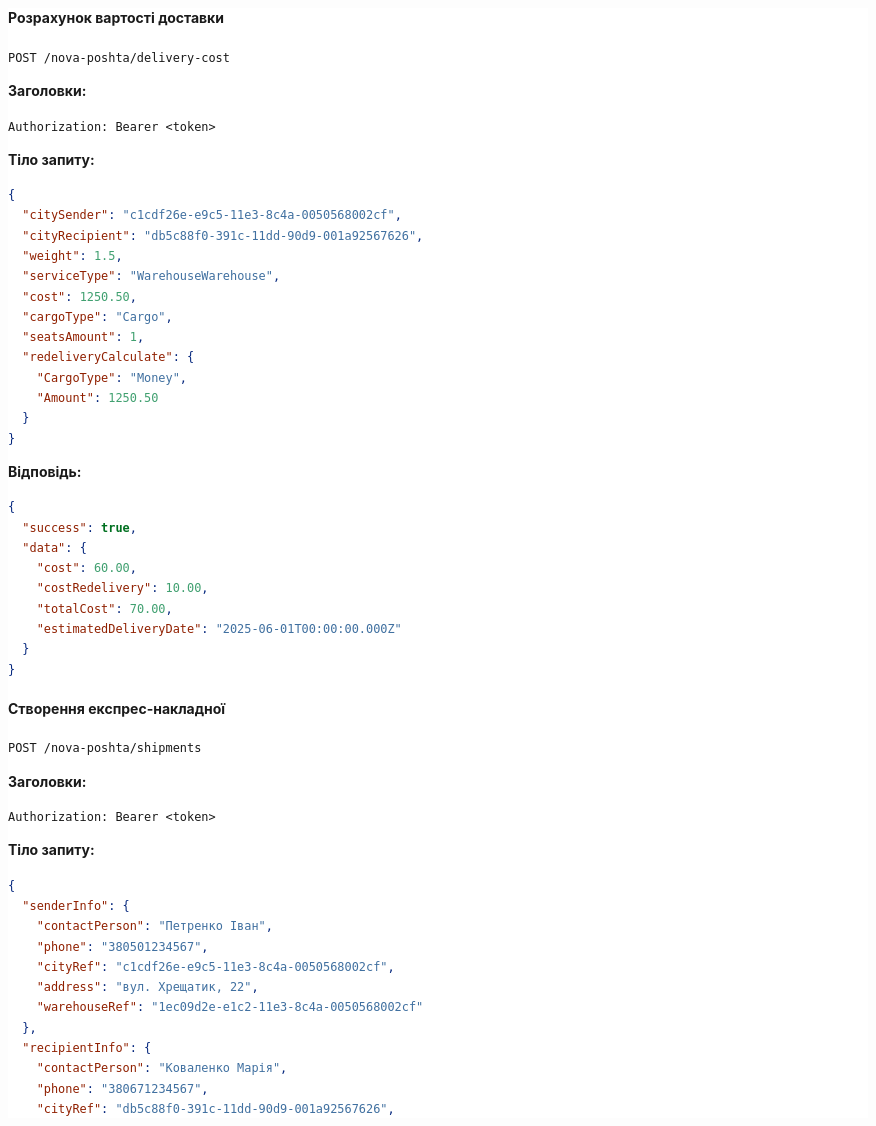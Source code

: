 #### Розрахунок вартості доставки

```
POST /nova-poshta/delivery-cost
```

**Заголовки:**

```
Authorization: Bearer <token>
```

**Тіло запиту:**

```json
{
  "citySender": "c1cdf26e-e9c5-11e3-8c4a-0050568002cf",
  "cityRecipient": "db5c88f0-391c-11dd-90d9-001a92567626",
  "weight": 1.5,
  "serviceType": "WarehouseWarehouse",
  "cost": 1250.50,
  "cargoType": "Cargo",
  "seatsAmount": 1,
  "redeliveryCalculate": {
    "CargoType": "Money",
    "Amount": 1250.50
  }
}
```

**Відповідь:**

```json
{
  "success": true,
  "data": {
    "cost": 60.00,
    "costRedelivery": 10.00,
    "totalCost": 70.00,
    "estimatedDeliveryDate": "2025-06-01T00:00:00.000Z"
  }
}
```

#### Створення експрес-накладної

```
POST /nova-poshta/shipments
```

**Заголовки:**

```
Authorization: Bearer <token>
```

**Тіло запиту:**

```json
{
  "senderInfo": {
    "contactPerson": "Петренко Іван",
    "phone": "380501234567",
    "cityRef": "c1cdf26e-e9c5-11e3-8c4a-0050568002cf",
    "address": "вул. Хрещатик, 22",
    "warehouseRef": "1ec09d2e-e1c2-11e3-8c4a-0050568002cf"
  },
  "recipientInfo": {
    "contactPerson": "Коваленко Марія",
    "phone": "380671234567",
    "cityRef": "db5c88f0-391c-11dd-90d9-001a92567626",
```